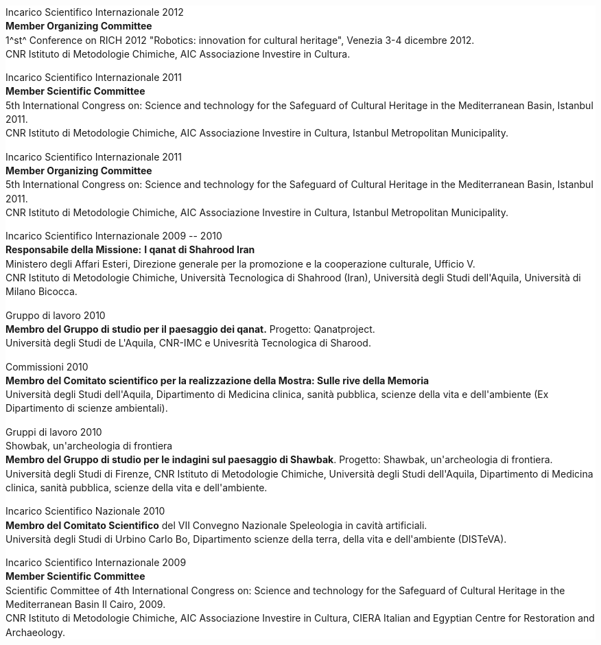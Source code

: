 Incarico Scientifico Internazionale 2012\
**Member Organizing Committee**\
1^st^ Conference on RICH 2012 "Robotics: innovation for cultural heritage", Venezia 3-4 dicembre 2012.\
CNR Istituto di Metodologie Chimiche, AIC Associazione Investire in Cultura.

Incarico Scientifico Internazionale 2011\
**Member Scientific Committee**\
5th International Congress on: Science and technology for the Safeguard of Cultural Heritage in the Mediterranean Basin, Istanbul 2011.\
CNR Istituto di Metodologie Chimiche, AIC Associazione Investire in Cultura, Istanbul Metropolitan Municipality.

Incarico Scientifico Internazionale 2011\
**Member Organizing Committee**\
5th International Congress on: Science and technology for the Safeguard of Cultural Heritage in the Mediterranean Basin, Istanbul 2011.\
CNR Istituto di Metodologie Chimiche, AIC Associazione Investire in Cultura, Istanbul Metropolitan Municipality.

Incarico Scientifico Internazionale 2009 -- 2010\
**Responsabile della Missione:** **I qanat di Shahrood Iran**\
Ministero degli Affari Esteri, Direzione generale per la promozione e la cooperazione culturale, Ufficio V.\
CNR Istituto di Metodologie Chimiche, Università Tecnologica di Shahrood (Iran), Università degli Studi dell'Aquila, Università di Milano Bicocca.

Gruppo di lavoro 2010\
**Membro del Gruppo di studio per il paesaggio dei qanat.** Progetto: Qanatproject.\
Università degli Studi de L'Aquila, CNR-IMC e Univesrità Tecnologica di Sharood.

Commissioni 2010\
**Membro del Comitato scientifico per la realizzazione della Mostra: Sulle rive della Memoria**\
Università degli Studi dell'Aquila, Dipartimento di Medicina clinica, sanità pubblica, scienze della vita e dell'ambiente (Ex Dipartimento di scienze ambientali).

Gruppi di lavoro 2010\
Showbak, un'archeologia di frontiera\
**Membro del Gruppo di studio per le indagini sul paesaggio di Shawbak**. Progetto: Shawbak, un'archeologia di frontiera.\
Università degli Studi di Firenze, CNR Istituto di Metodologie Chimiche, Università degli Studi dell'Aquila, Dipartimento di Medicina clinica, sanità pubblica, scienze della vita e dell'ambiente.

Incarico Scientifico Nazionale 2010\
**Membro del  Comitato Scientifico** del VII Convegno Nazionale Speleologia in cavità artificiali.\
Università degli Studi di Urbino Carlo Bo, Dipartimento scienze della terra, della vita e dell'ambiente (DISTeVA).

Incarico Scientifico Internazionale 2009\
**Member Scientific Committee**\
Scientific Committee of 4th International Congress on: Science and technology for the Safeguard of Cultural Heritage in the Mediterranean Basin Il Cairo, 2009.\
CNR Istituto di Metodologie Chimiche, AIC Associazione Investire in Cultura, CIERA Italian and Egyptian Centre for Restoration and Archaeology.
